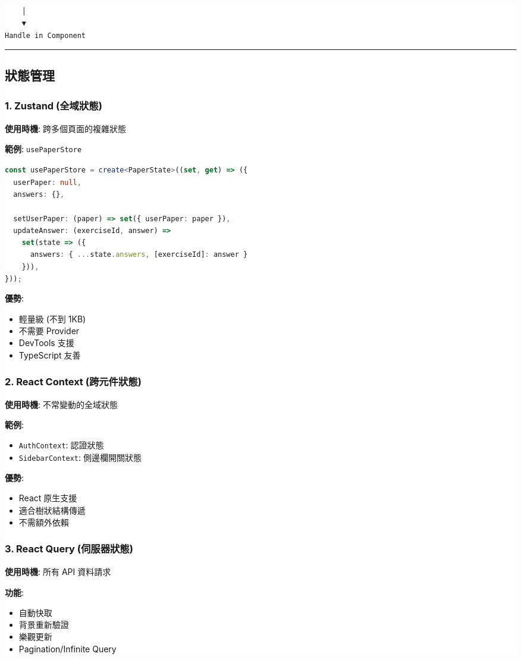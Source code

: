 ```
    │
    ▼
Handle in Component
```

---

## 狀態管理

### 1. Zustand (全域狀態)

**使用時機**: 跨多個頁面的複雜狀態

**範例**: `usePaperStore`
```typescript
const usePaperStore = create<PaperState>((set, get) => ({
  userPaper: null,
  answers: {},

  setUserPaper: (paper) => set({ userPaper: paper }),
  updateAnswer: (exerciseId, answer) =>
    set(state => ({
      answers: { ...state.answers, [exerciseId]: answer }
    })),
}));
```

**優勢**:
- 輕量級 (不到 1KB)
- 不需要 Provider
- DevTools 支援
- TypeScript 友善

### 2. React Context (跨元件狀態)

**使用時機**: 不常變動的全域狀態

**範例**:
- `AuthContext`: 認證狀態
- `SidebarContext`: 側邊欄開關狀態

**優勢**:
- React 原生支援
- 適合樹狀結構傳遞
- 不需額外依賴

### 3. React Query (伺服器狀態)

**使用時機**: 所有 API 資料請求

**功能**:
- 自動快取
- 背景重新驗證
- 樂觀更新
- Pagination/Infinite Query
